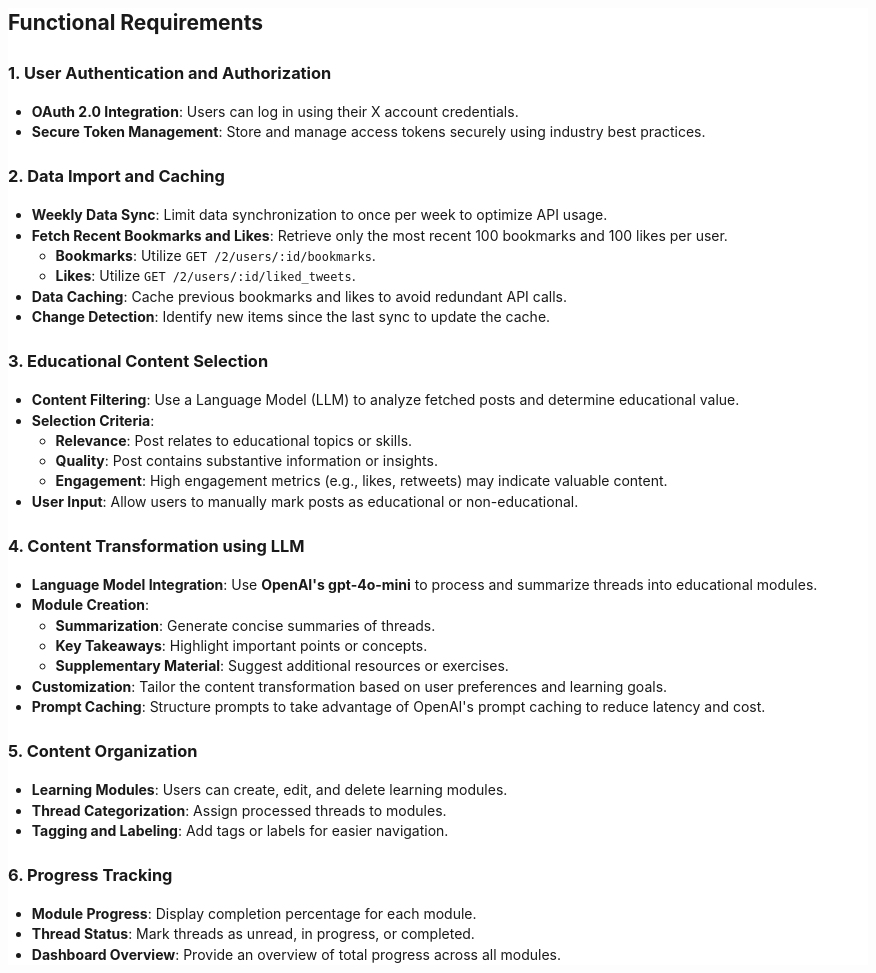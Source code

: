 ## Functional Requirements

### 1. User Authentication and Authorization

- **OAuth 2.0 Integration**: Users can log in using their X account credentials.
- **Secure Token Management**: Store and manage access tokens securely using industry best practices.

### 2. Data Import and Caching

- **Weekly Data Sync**: Limit data synchronization to once per week to optimize API usage.
- **Fetch Recent Bookmarks and Likes**: Retrieve only the most recent 100 bookmarks and 100 likes per user.
  - **Bookmarks**: Utilize `GET /2/users/:id/bookmarks`.
  - **Likes**: Utilize `GET /2/users/:id/liked_tweets`.
- **Data Caching**: Cache previous bookmarks and likes to avoid redundant API calls.
- **Change Detection**: Identify new items since the last sync to update the cache.

### 3. Educational Content Selection

- **Content Filtering**: Use a Language Model (LLM) to analyze fetched posts and determine educational value.
- **Selection Criteria**:
  - **Relevance**: Post relates to educational topics or skills.
  - **Quality**: Post contains substantive information or insights.
  - **Engagement**: High engagement metrics (e.g., likes, retweets) may indicate valuable content.
- **User Input**: Allow users to manually mark posts as educational or non-educational.

### 4. Content Transformation using LLM

- **Language Model Integration**: Use **OpenAI's gpt-4o-mini** to process and summarize threads into educational modules.
- **Module Creation**:
  - **Summarization**: Generate concise summaries of threads.
  - **Key Takeaways**: Highlight important points or concepts.
  - **Supplementary Material**: Suggest additional resources or exercises.
- **Customization**: Tailor the content transformation based on user preferences and learning goals.
- **Prompt Caching**: Structure prompts to take advantage of OpenAI's prompt caching to reduce latency and cost.

### 5. Content Organization

- **Learning Modules**: Users can create, edit, and delete learning modules.
- **Thread Categorization**: Assign processed threads to modules.
- **Tagging and Labeling**: Add tags or labels for easier navigation.

### 6. Progress Tracking

- **Module Progress**: Display completion percentage for each module.
- **Thread Status**: Mark threads as unread, in progress, or completed.
- **Dashboard Overview**: Provide an overview of total progress across all modules.
